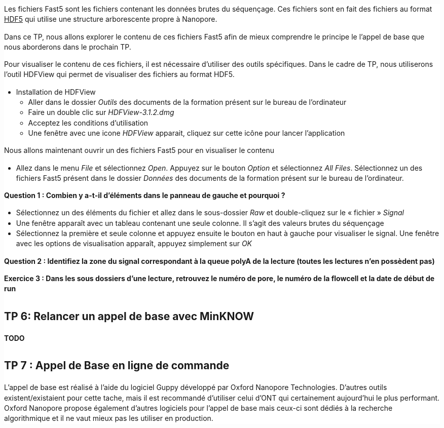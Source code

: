 Les fichiers Fast5 sont les fichiers contenant les données brutes du séquençage. Ces fichiers sont en fait des fichiers au format [HDF5](https://en.wikipedia.org/wiki/Hierarchical_Data_Format) qui utilise une structure arborescente propre à Nanopore.

Dans ce TP, nous allons explorer le contenu de ces fichiers Fast5 afin de mieux comprendre le principe le l’appel de base que nous aborderons dans le prochain TP.

Pour visualiser le contenu de ces fichiers, il est nécessaire d’utiliser des outils spécifiques. Dans le cadre de TP, nous utiliserons l’outil HDFView qui permet de visualiser des fichiers au format HDF5.

* Installation de HDFView
    * Aller dans le dossier *Outils* des documents de la formation présent sur le bureau de l’ordinateur
    * Faire un double clic sur *HDFView-3.1.2.dmg*
    * Acceptez les conditions d’utilisation
    * Une fenêtre avec une icone *HDFView* apparait, cliquez sur cette icône pour lancer l’application

Nous allons maintenant ouvrir un des fichiers Fast5 pour en visualiser le contenu

* Allez dans le menu *File* et sélectionnez *Open*. Appuyez sur le bouton *Option* et sélectionnez *All Files*. Sélectionnez un des fichiers Fast5 présent dans le dossier *Données* des documents de la formation présent sur le bureau de l’ordinateur.

**Question 1 : Combien y a-t-il d’éléments dans le panneau de gauche et pourquoi ?**

* Sélectionnez un des éléments du fichier et allez dans le sous-dossier *Raw* et double-cliquez sur le « fichier » *Signal*
* Une fenêtre apparaît avec un tableau contenant une seule colonne. Il s’agit des valeurs brutes du séquençage
* Sélectionnez la première et seule colonne et appuyez ensuite le bouton en haut à gauche pour visualiser le signal. Une fenêtre avec les options de visualisation apparaît, appuyez simplement sur *OK*

**Question 2 : Identifiez la zone du signal correspondant à la queue polyA de la lecture (toutes les lectures n’en possèdent pas)**

**Exercice 3 : Dans les sous dossiers d’une lecture, retrouvez le numéro de pore, le numéro de la flowcell et la date de début de run**


<a name="basecalling-minknow"></a>
## TP 6: Relancer un appel de base avec MinKNOW

**TODO**


<a name="basecalling-cmdline"></a>
## TP 7 : Appel de Base en ligne de commande

L’appel de base est réalisé à l’aide du logiciel Guppy développé par Oxford Nanopore Technologies. D’autres outils existent/existaient pour cette tache, mais il est recommandé d’utiliser celui d’ONT qui certainement aujourd’hui le plus performant. Oxford Nanopore propose également d’autres logiciels pour l’appel de base mais ceux-ci sont dédiés à la recherche algorithmique et il ne vaut mieux pas les utiliser en production.
